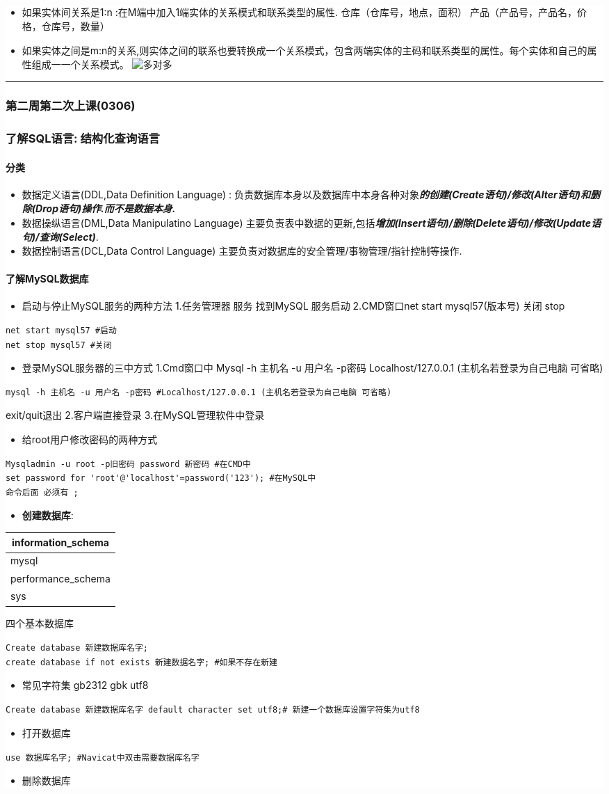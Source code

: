 
- 如果实体间关系是1:n :在M端中加入1端实体的关系模式和联系类型的属性.
仓库（仓库号，地点，面积）
产品（产品号，产品名，价格，仓库号，数量）

- 如果实体之间是m:n的关系,则实体之间的联系也要转换成一个关系模式，包含两端实体的主码和联系类型的属性。每个实体和自己的属性组成一一个关系模式。
![多对多](https://gitee.com/yunaks/MySQL-ClassNote/raw/ff3e0afce3616e244526b61ad1c42e91fdcee0dd/image/5.png "多对多")
***
### 第二周第二次上课(0306)
### 了解SQL语言: 结构化查询语言
#### 分类
- 数据定义语言(DDL,Data Definition Language) :
  负责数据库本身以及数据库中本身各种对象***的创建(Create语句)/修改(Alter语句)和删除(Drop语句)操作.而不是数据本身.***
- 数据操纵语言(DML,Data Manipulatino Language)
主要负责表中数据的更新,包括***增加(Insert语句)/删除(Delete语句)/修改(Update语句)/查询(Select)***.
- 数据控制语言(DCL,Data Control Language)
主要负责对数据库的安全管理/事物管理/指针控制等操作.

#### 了解MySQL数据库
- 启动与停止MySQL服务的两种方法
1.任务管理器 服务 找到MySQL 服务启动
2.CMD窗口net start mysql57(版本号)  关闭 stop
```
net start mysql57 #启动
net stop mysql57 #关闭
```
- 登录MySQL服务器的三中方式
1.Cmd窗口中  Mysql -h 主机名 -u 用户名 -p密码
Localhost/127.0.0.1 (主机名若登录为自己电脑 可省略)
```
mysql -h 主机名 -u 用户名 -p密码 #Localhost/127.0.0.1 (主机名若登录为自己电脑 可省略)
```
exit/quit退出
2.客户端直接登录
3.在MySQL管理软件中登录
- 给root用户修改密码的两种方式
```
Mysqladmin -u root -p旧密码 password 新密码 #在CMD中
set password for 'root'@'localhost'=password('123'); #在MySQL中
命令后面 必须有 ; 
```
- **创建数据库**:

| information_schema |
|--|
| mysql              |
| performance_schema |
| sys                |
四个基本数据库 
```
Create database 新建数据库名字;
create database if not exists 新建数据名字; #如果不存在新建
```
- 常见字符集 gb2312 gbk utf8
```
Create database 新建数据库名字 default character set utf8;# 新建一个数据库设置字符集为utf8
```
- 打开数据库
```
use 数据库名字; #Navicat中双击需要数据库名字
```
- 删除数据库
```
```